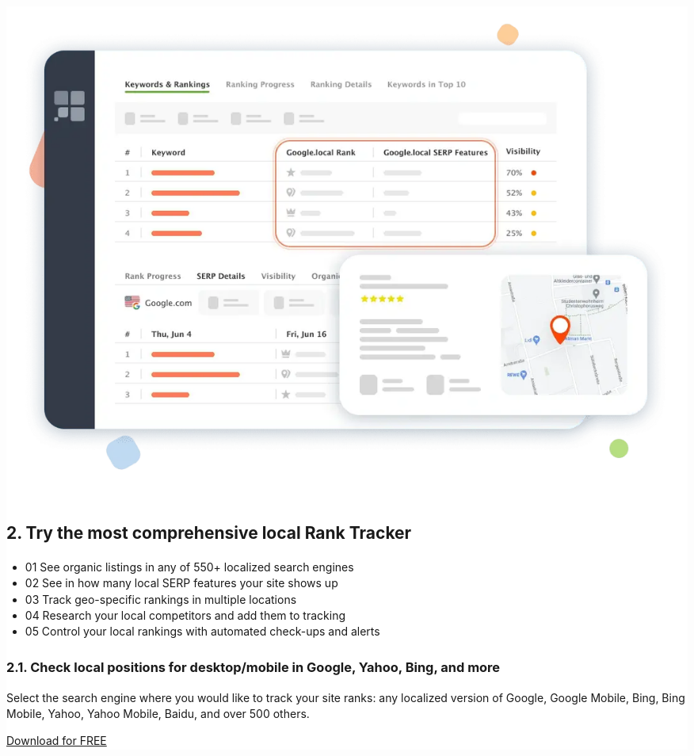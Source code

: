 ![](/images/apps/link-assistant/rank-tracker/local-rankings/pic-2@2x.webp)

## 2. Try the most comprehensive local Rank Tracker

- 01 See organic listings in any of 550+ localized search engines
- 02 See in how many local SERP features your site shows up
- 03 Track geo-specific rankings in multiple locations
- 04 Research your local competitors and add them to tracking
- 05 Control your local rankings with automated check-ups and alerts

### 2.1. Check local positions for desktop/mobile in Google, Yahoo, Bing, and more

Select the search engine where you would like to track your site ranks: any localized version of Google, Google Mobile, Bing, Bing Mobile, Yahoo, Yahoo Mobile, Baidu, and over 500 others.

[Download for FREE](https://secure.2checkout.com/order/cart.php?PRODS=4940312&QTY=1&AFFILIATE=108875)
